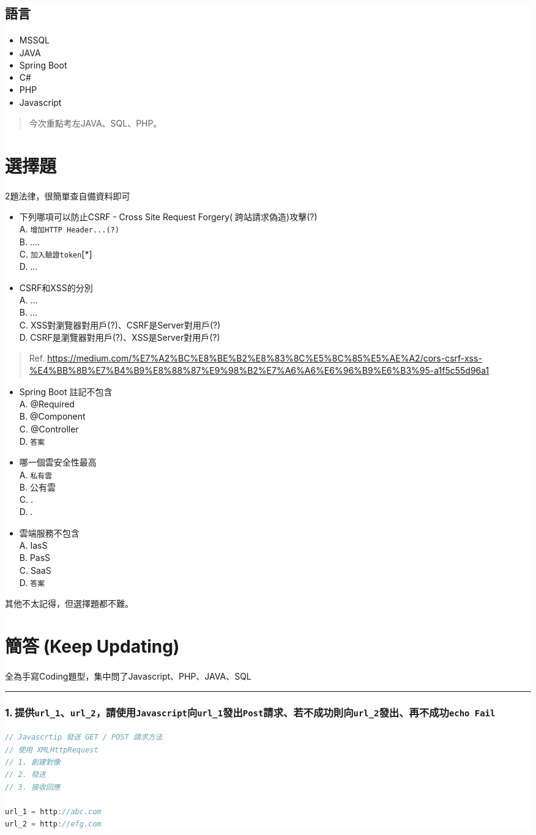 ## 語言 
- MSSQL
- JAVA
- Spring Boot
- C#
- PHP
- Javascript
> 今次重點考左JAVA、SQL、PHP。

# 選擇題

2題法律，很簡單查自備資料即可

- 下列哪項可以防止CSRF - Cross Site Request Forgery( 跨站請求偽造)攻擊(?)  
A. `增加HTTP Header...(?)`  
B. ....  
C. `加入驗證token`[*]  
D. ...  

- CSRF和XSS的分別  
A. ...  
B. ...  
C. XSS對瀏覽器對用戶(?)、CSRF是Server對用戶(?)  
D. CSRF是瀏覽器對用戶(?)、XSS是Server對用戶(?)  

> Ref. https://medium.com/%E7%A2%BC%E8%BE%B2%E8%83%8C%E5%8C%85%E5%AE%A2/cors-csrf-xss-%E4%BB%8B%E7%B4%B9%E8%88%87%E9%98%B2%E7%A6%A6%E6%96%B9%E6%B3%95-a1f5c55d96a1

- Spring Boot 註記不包含  
A. @Required  
B. @Component  
C. @Controller  
D. `答案`  

- 哪一個雲安全性最高  
A. `私有雲`  
B. 公有雲  
C. .  
D. .  

- 雲端服務不包含  
A. IasS  
B. PasS  
C. SaaS  
D. `答案`  

其他不太記得，但選擇題都不難。  

# 簡答 (Keep Updating)
全為手寫Coding題型，集中問了Javascript、PHP、JAVA、SQL

---
### 1. 提供`url_1`、`url_2`，請使用`Javascript`向`url_1`發出`Post`請求、若不成功則向`url_2`發出、再不成功`echo Fail`
```Javascript
// Javascrtip 發送 GET / POST 請求方法
// 使用 XMLHttpRequest
// 1. 創建對像
// 2. 發送
// 3. 接收回應

url_1 = http://abc.com
url_2 = http://efg.com
```